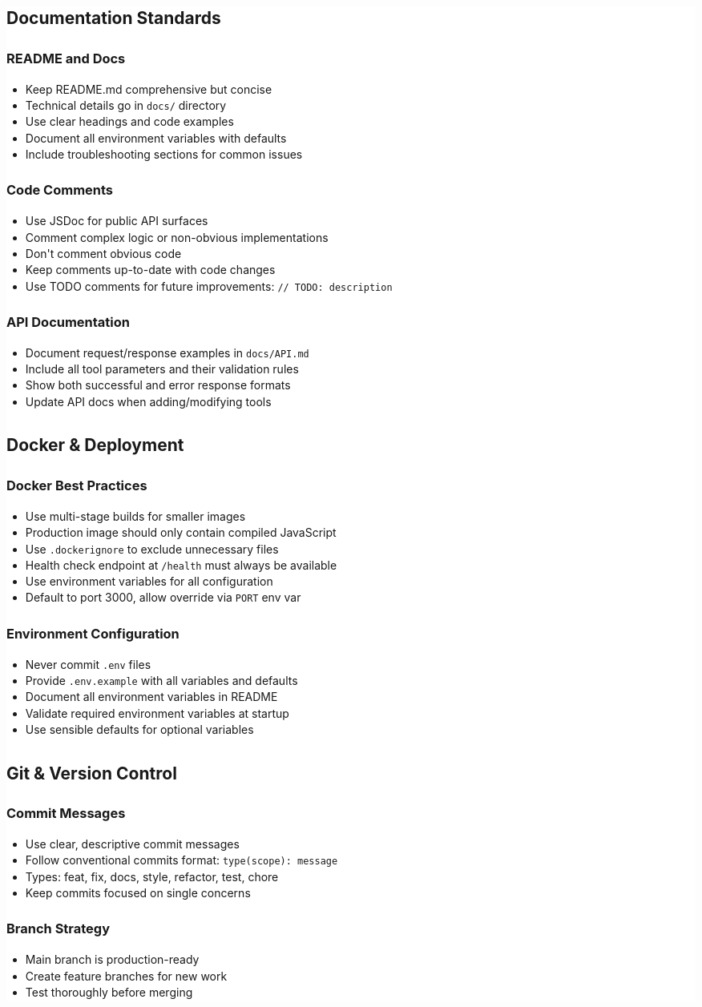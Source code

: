 ## Documentation Standards

### README and Docs
- Keep README.md comprehensive but concise
- Technical details go in `docs/` directory
- Use clear headings and code examples
- Document all environment variables with defaults
- Include troubleshooting sections for common issues

### Code Comments
- Use JSDoc for public API surfaces
- Comment complex logic or non-obvious implementations
- Don't comment obvious code
- Keep comments up-to-date with code changes
- Use TODO comments for future improvements: `// TODO: description`

### API Documentation
- Document request/response examples in `docs/API.md`
- Include all tool parameters and their validation rules
- Show both successful and error response formats
- Update API docs when adding/modifying tools

## Docker & Deployment

### Docker Best Practices
- Use multi-stage builds for smaller images
- Production image should only contain compiled JavaScript
- Use `.dockerignore` to exclude unnecessary files
- Health check endpoint at `/health` must always be available
- Use environment variables for all configuration
- Default to port 3000, allow override via `PORT` env var

### Environment Configuration
- Never commit `.env` files
- Provide `.env.example` with all variables and defaults
- Document all environment variables in README
- Validate required environment variables at startup
- Use sensible defaults for optional variables

## Git & Version Control

### Commit Messages
- Use clear, descriptive commit messages
- Follow conventional commits format: `type(scope): message`
- Types: feat, fix, docs, style, refactor, test, chore
- Keep commits focused on single concerns

### Branch Strategy  
- Main branch is production-ready
- Create feature branches for new work
- Test thoroughly before merging
